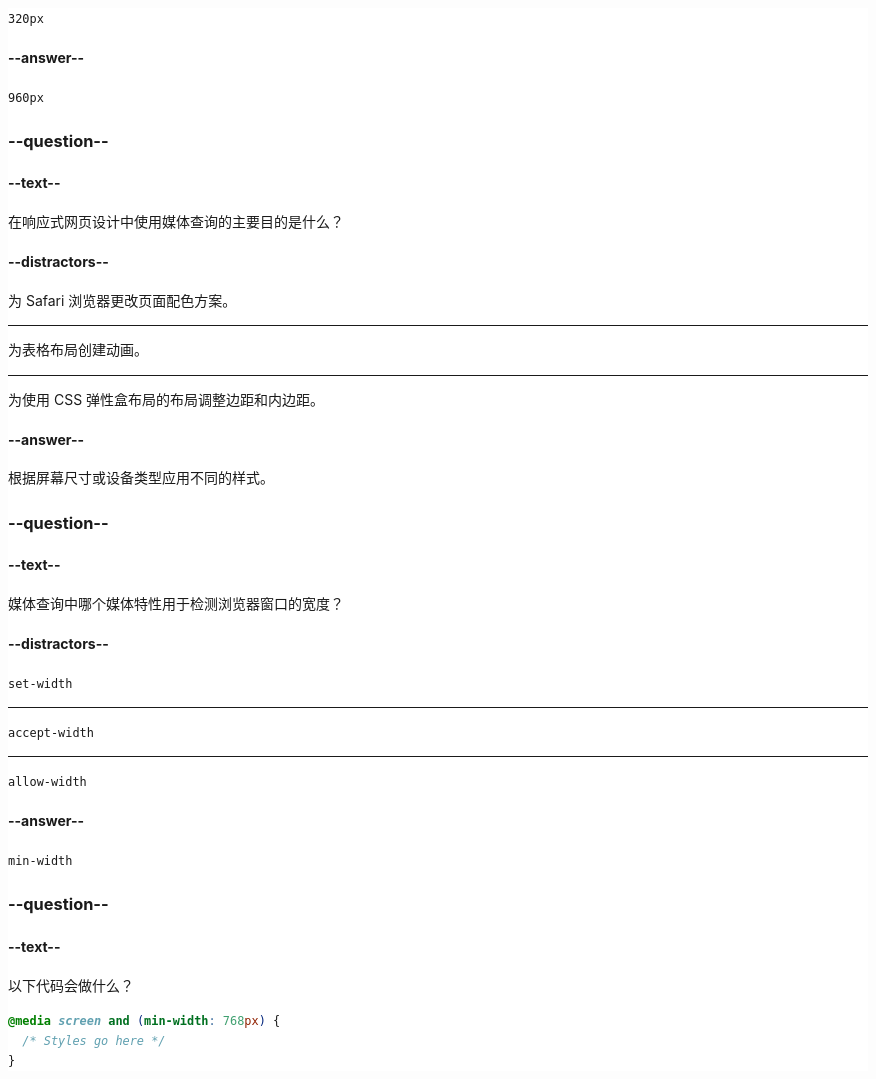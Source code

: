 
`320px`

#### --answer--

`960px`

### --question--

#### --text--

在响应式网页设计中使用媒体查询的主要目的是什么？

#### --distractors--

为 Safari 浏览器更改页面配色方案。

---

为表格布局创建动画。

---

为使用 CSS 弹性盒布局的布局调整边距和内边距。

#### --answer--

根据屏幕尺寸或设备类型应用不同的样式。

### --question--

#### --text--

媒体查询中哪个媒体特性用于检测浏览器窗口的宽度？

#### --distractors--

`set-width`

---

`accept-width`

---

`allow-width`

#### --answer--

`min-width`

### --question--

#### --text--

以下代码会做什么？

```css
@media screen and (min-width: 768px) {
  /* Styles go here */
}
```
